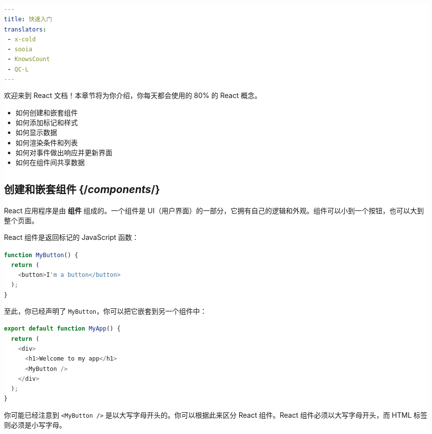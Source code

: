 ```yaml
---
title: 快速入门
translators:
 - x-cold
 - sooia
 - KnowsCount
 - QC-L
---
```


<Intro>

欢迎来到 React 文档！本章节将为你介绍，你每天都会使用的 80% 的 React 概念。

</Intro>

<YouWillLearn>

- 如何创建和嵌套组件
- 如何添加标记和样式
- 如何显示数据
- 如何渲染条件和列表
- 如何对事件做出响应并更新界面
- 如何在组件间共享数据

</YouWillLearn>

## 创建和嵌套组件 {/*components*/}

React 应用程序是由 **组件** 组成的。一个组件是 UI（用户界面）的一部分，它拥有自己的逻辑和外观。组件可以小到一个按钮，也可以大到整个页面。

React 组件是返回标记的 JavaScript 函数：

```js
function MyButton() {
  return (
    <button>I'm a button</button>
  );
}
```

至此，你已经声明了 `MyButton`，你可以把它嵌套到另一个组件中：

```js {5}
export default function MyApp() {
  return (
    <div>
      <h1>Welcome to my app</h1>
      <MyButton />
    </div>
  );
}
```

你可能已经注意到 `<MyButton />` 是以大写字母开头的。你可以根据此来区分 React 组件。React 组件必须以大写字母开头，而 HTML 标签则必须是小写字母。
